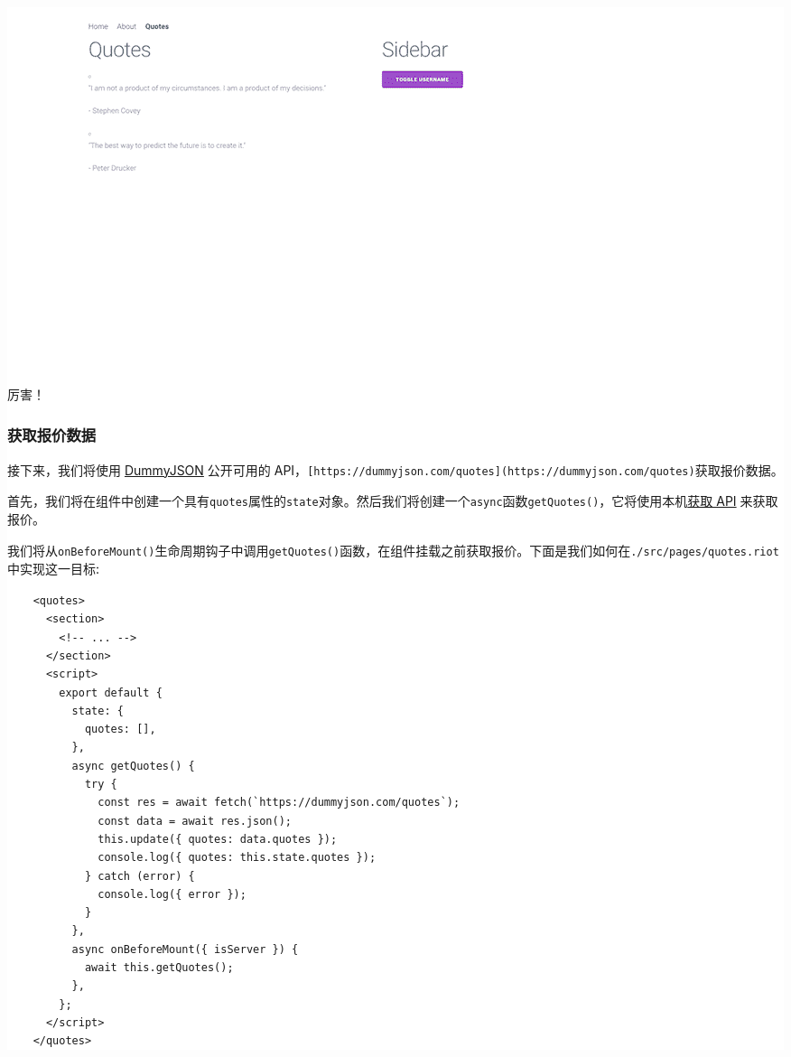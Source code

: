![Riot.js App Quotes Component](img/cd8417e87835fc3b666684e1d4c631ff.png)

厉害！

### 获取报价数据

接下来，我们将使用 [DummyJSON](https://dummyjson.com/) 公开可用的 API，`[https://dummyjson.com/quotes](https://dummyjson.com/quotes)`获取报价数据。

首先，我们将在组件中创建一个具有`quotes`属性的`state`对象。然后我们将创建一个`async`函数`getQuotes()`，它将使用本机[获取 API](https://developer.mozilla.org/en-US/docs/Web/API/Fetch_API) 来获取报价。

我们将从`onBeforeMount()`生命周期钩子中调用`getQuotes()`函数，在组件挂载之前获取报价。下面是我们如何在`./src/pages/quotes.riot`中实现这一目标:

```
    <quotes>
      <section>
        <!-- ... -->
      </section>
      <script>
        export default {
          state: {
            quotes: [],
          },
          async getQuotes() {
            try {
              const res = await fetch(`https://dummyjson.com/quotes`);
              const data = await res.json();
              this.update({ quotes: data.quotes });
              console.log({ quotes: this.state.quotes });
            } catch (error) {
              console.log({ error });
            }
          },
          async onBeforeMount({ isServer }) {
            await this.getQuotes();
          },
        };
      </script>
    </quotes>

```
